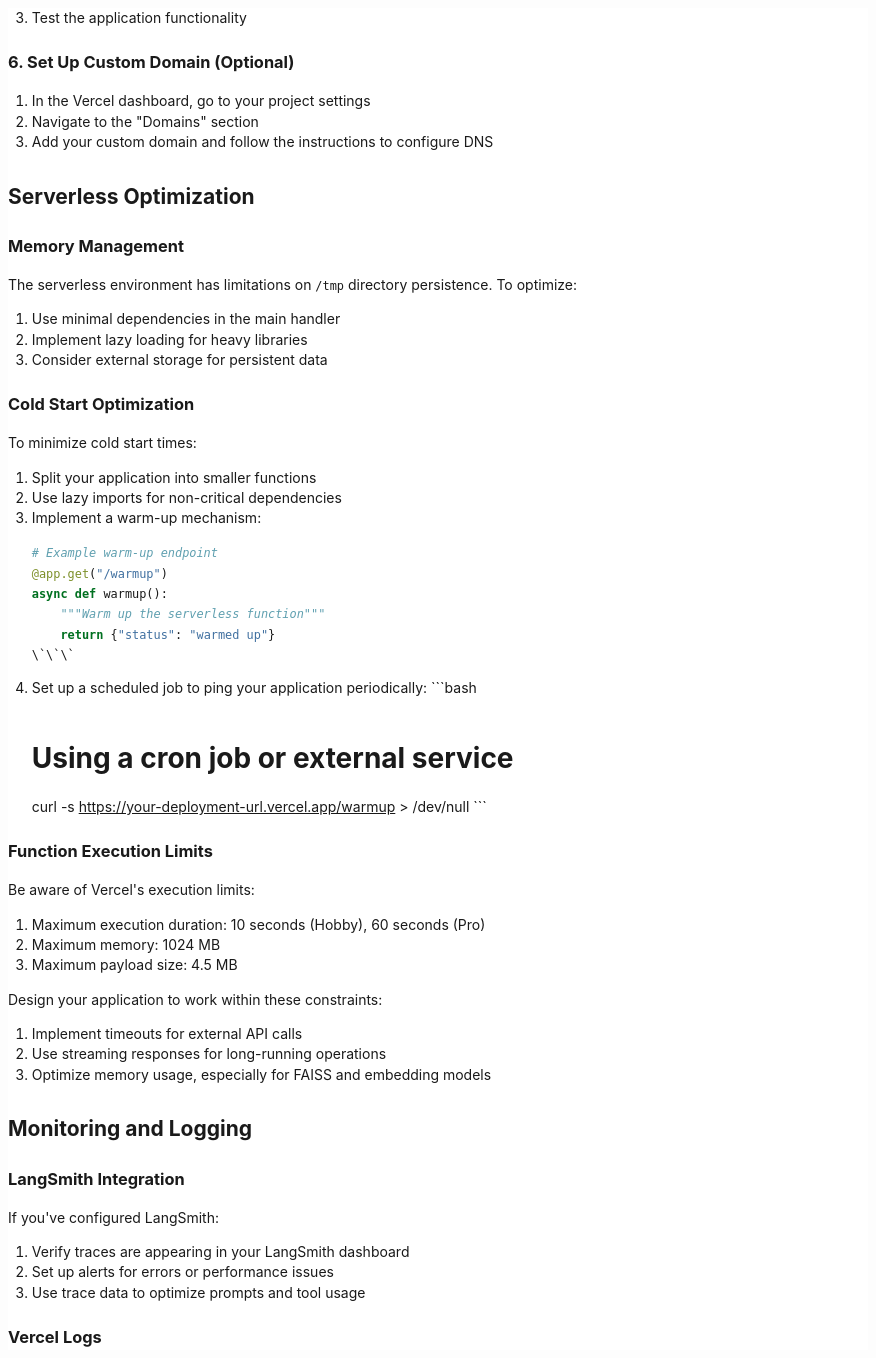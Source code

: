 3. Test the application functionality

### 6. Set Up Custom Domain (Optional)

1. In the Vercel dashboard, go to your project settings
2. Navigate to the "Domains" section
3. Add your custom domain and follow the instructions to configure DNS

## Serverless Optimization

### Memory Management

The serverless environment has limitations on `/tmp` directory persistence. To optimize:

1. Use minimal dependencies in the main handler
2. Implement lazy loading for heavy libraries
3. Consider external storage for persistent data

### Cold Start Optimization

To minimize cold start times:

1. Split your application into smaller functions
2. Use lazy imports for non-critical dependencies
3. Implement a warm-up mechanism:
   ```python
   # Example warm-up endpoint
   @app.get("/warmup")
   async def warmup():
       """Warm up the serverless function"""
       return {"status": "warmed up"}
   \`\`\`

4. Set up a scheduled job to ping your application periodically:
   \`\`\`bash
   # Using a cron job or external service
   curl -s https://your-deployment-url.vercel.app/warmup > /dev/null
   \`\`\`

### Function Execution Limits

Be aware of Vercel's execution limits:

1. Maximum execution duration: 10 seconds (Hobby), 60 seconds (Pro)
2. Maximum memory: 1024 MB
3. Maximum payload size: 4.5 MB

Design your application to work within these constraints:

1. Implement timeouts for external API calls
2. Use streaming responses for long-running operations
3. Optimize memory usage, especially for FAISS and embedding models

## Monitoring and Logging

### LangSmith Integration

If you've configured LangSmith:

1. Verify traces are appearing in your LangSmith dashboard
2. Set up alerts for errors or performance issues
3. Use trace data to optimize prompts and tool usage

### Vercel Logs

   ```